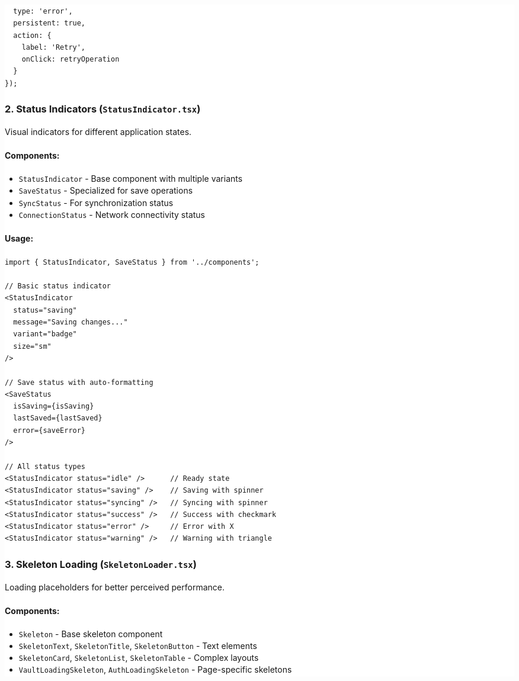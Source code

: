 ```tsx
  type: 'error',
  persistent: true,
  action: {
    label: 'Retry',
    onClick: retryOperation
  }
});
```

### 2. Status Indicators (`StatusIndicator.tsx`)

Visual indicators for different application states.

#### Components:
- `StatusIndicator` - Base component with multiple variants
- `SaveStatus` - Specialized for save operations
- `SyncStatus` - For synchronization status
- `ConnectionStatus` - Network connectivity status

#### Usage:
```tsx
import { StatusIndicator, SaveStatus } from '../components';

// Basic status indicator
<StatusIndicator 
  status="saving" 
  message="Saving changes..."
  variant="badge"
  size="sm"
/>

// Save status with auto-formatting
<SaveStatus 
  isSaving={isSaving}
  lastSaved={lastSaved}
  error={saveError}
/>

// All status types
<StatusIndicator status="idle" />      // Ready state
<StatusIndicator status="saving" />    // Saving with spinner
<StatusIndicator status="syncing" />   // Syncing with spinner
<StatusIndicator status="success" />   // Success with checkmark
<StatusIndicator status="error" />     // Error with X
<StatusIndicator status="warning" />   // Warning with triangle
```

### 3. Skeleton Loading (`SkeletonLoader.tsx`)

Loading placeholders for better perceived performance.

#### Components:
- `Skeleton` - Base skeleton component
- `SkeletonText`, `SkeletonTitle`, `SkeletonButton` - Text elements
- `SkeletonCard`, `SkeletonList`, `SkeletonTable` - Complex layouts
- `VaultLoadingSkeleton`, `AuthLoadingSkeleton` - Page-specific skeletons
